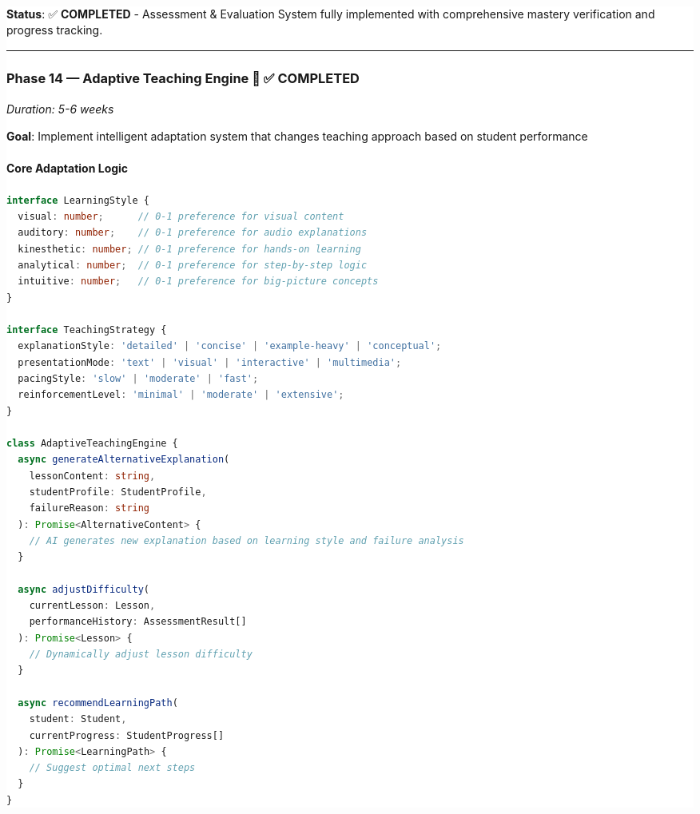 **Status**: ✅ **COMPLETED** - Assessment & Evaluation System fully implemented with comprehensive mastery verification and progress tracking.

---

### **Phase 14 — Adaptive Teaching Engine** 🧠 ✅ **COMPLETED**
*Duration: 5-6 weeks*

**Goal**: Implement intelligent adaptation system that changes teaching approach based on student performance

#### Core Adaptation Logic
```typescript
interface LearningStyle {
  visual: number;      // 0-1 preference for visual content
  auditory: number;    // 0-1 preference for audio explanations
  kinesthetic: number; // 0-1 preference for hands-on learning
  analytical: number;  // 0-1 preference for step-by-step logic
  intuitive: number;   // 0-1 preference for big-picture concepts
}

interface TeachingStrategy {
  explanationStyle: 'detailed' | 'concise' | 'example-heavy' | 'conceptual';
  presentationMode: 'text' | 'visual' | 'interactive' | 'multimedia';
  pacingStyle: 'slow' | 'moderate' | 'fast';
  reinforcementLevel: 'minimal' | 'moderate' | 'extensive';
}

class AdaptiveTeachingEngine {
  async generateAlternativeExplanation(
    lessonContent: string,
    studentProfile: StudentProfile,
    failureReason: string
  ): Promise<AlternativeContent> {
    // AI generates new explanation based on learning style and failure analysis
  }
  
  async adjustDifficulty(
    currentLesson: Lesson,
    performanceHistory: AssessmentResult[]
  ): Promise<Lesson> {
    // Dynamically adjust lesson difficulty
  }
  
  async recommendLearningPath(
    student: Student,
    currentProgress: StudentProgress[]
  ): Promise<LearningPath> {
    // Suggest optimal next steps
  }
}
```
